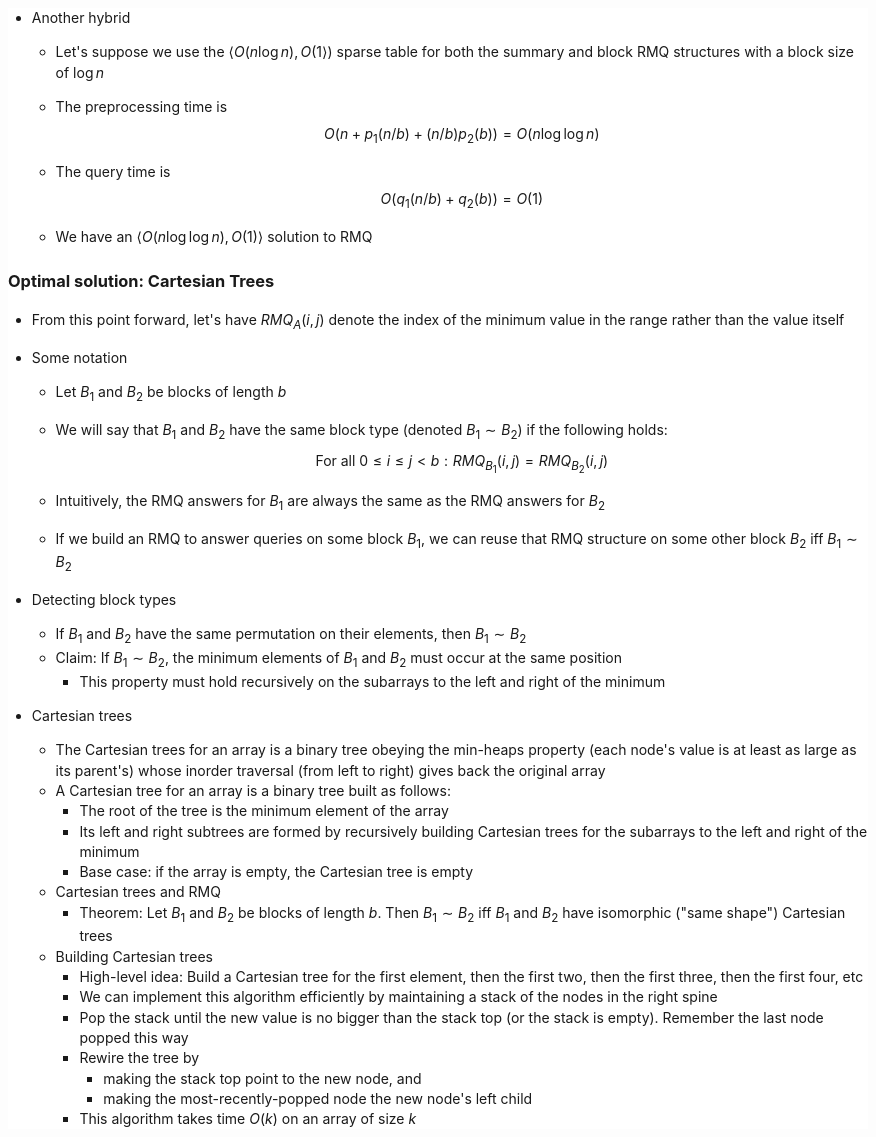 * Another hybrid

  * Let's suppose we use the $\langle O(n\log n), O(1\rangle)$ sparse table for both the summary and block RMQ structures with a block size of $\log n$

  * The preprocessing time is 
    $$
    O(n+p_1(n/b) + (n/b)p_2(b)) = O(n\log \log n)
    $$

  * The query time is 
    $$
    O(q_1(n/b) + q_2(b)) = O(1)
    $$

  * We have an $\langle O(n\log \log n), O(1)\rangle$ solution to RMQ



### Optimal solution: Cartesian Trees

* From this point forward, let's have $RMQ_A(i,j)$ denote the index of the minimum value in the range rather than the value itself

* Some notation

  * Let $B_1$ and $B_2$ be blocks of length $b$

  * We will say that $B_1$ and $B_2$ have the same block type (denoted $B_1 \sim B_2$) if the following holds:
    $$
    \text{For all }0\leq i\leq j<b: RMQ_{B_1}(i,j)=RMQ_{B_2}(i,j)
    $$

  * Intuitively, the RMQ answers for $B_1$ are always the same as the RMQ answers for $B_2$ 

  * If we build an RMQ to answer queries on some block $B_1$, we can reuse that RMQ structure on some other block $B_2$ iff $B_1 \sim B_2$

* Detecting block types

  * If $B_1$ and $B_2$ have the same permutation on their elements, then $B_1\sim B_2$
  * Claim: If $B_1\sim B_2$, the minimum elements of $B_1$ and $B_2$ must occur at the same position
    * This property must hold recursively on the subarrays to the left and right of the minimum

* Cartesian trees

  * The Cartesian trees for an array is a binary tree obeying the min-heaps property (each node's value is at least as large as its parent's) whose inorder traversal (from left to right) gives back the original array
  * A Cartesian tree for an array is a binary tree built as follows:
    * The root of the tree is the minimum element of the array
    * Its left and right subtrees are formed by recursively building Cartesian trees for the subarrays to the left and right of the minimum
    * Base case: if the array is empty, the Cartesian tree is empty
  * Cartesian trees and RMQ
    * Theorem: Let $B_1$ and $B_2$ be blocks of length $b$. Then $B_1\sim B_2$ iff $B_1$ and $B_2$ have isomorphic ("same shape") Cartesian trees
  * Building Cartesian trees
    * High-level idea: Build a Cartesian tree for the first element, then the first two, then the first three, then the first four, etc
    * We can implement this algorithm efficiently by maintaining a stack of the nodes in the right spine
    * Pop the stack until the new value is no bigger than the stack top (or the stack is empty). Remember the last node popped this way
    * Rewire the tree by
      * making the stack top point to the new node, and
      * making the most-recently-popped node the new node's left child
    * This algorithm takes time $O(k)$ on an array of size $k$